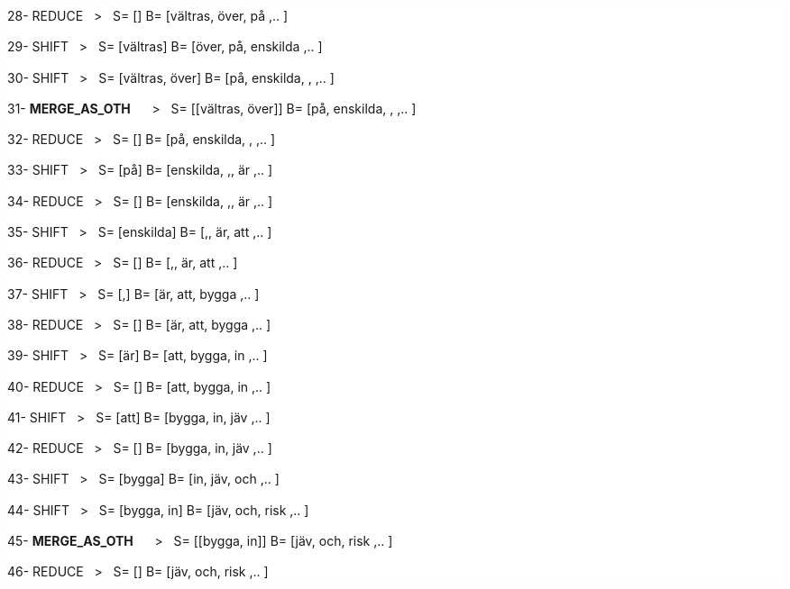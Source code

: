 
28- REDUCE&nbsp;&nbsp;&nbsp;>&nbsp;&nbsp;&nbsp;S= []   B= [vältras, över, på ,.. ]



29- SHIFT&nbsp;&nbsp;&nbsp;>&nbsp;&nbsp;&nbsp;S= [vältras]   B= [över, på, enskilda ,.. ]



30- SHIFT&nbsp;&nbsp;&nbsp;>&nbsp;&nbsp;&nbsp;S= [vältras, över]   B= [på, enskilda, , ,.. ]



31- **MERGE_AS_OTH**&nbsp;&nbsp;&nbsp;&nbsp;&nbsp;&nbsp;>&nbsp;&nbsp;&nbsp;S= [[vältras, över]]   B= [på, enskilda, , ,.. ]



32- REDUCE&nbsp;&nbsp;&nbsp;>&nbsp;&nbsp;&nbsp;S= []   B= [på, enskilda, , ,.. ]



33- SHIFT&nbsp;&nbsp;&nbsp;>&nbsp;&nbsp;&nbsp;S= [på]   B= [enskilda, ,, är ,.. ]



34- REDUCE&nbsp;&nbsp;&nbsp;>&nbsp;&nbsp;&nbsp;S= []   B= [enskilda, ,, är ,.. ]



35- SHIFT&nbsp;&nbsp;&nbsp;>&nbsp;&nbsp;&nbsp;S= [enskilda]   B= [,, är, att ,.. ]



36- REDUCE&nbsp;&nbsp;&nbsp;>&nbsp;&nbsp;&nbsp;S= []   B= [,, är, att ,.. ]



37- SHIFT&nbsp;&nbsp;&nbsp;>&nbsp;&nbsp;&nbsp;S= [,]   B= [är, att, bygga ,.. ]



38- REDUCE&nbsp;&nbsp;&nbsp;>&nbsp;&nbsp;&nbsp;S= []   B= [är, att, bygga ,.. ]



39- SHIFT&nbsp;&nbsp;&nbsp;>&nbsp;&nbsp;&nbsp;S= [är]   B= [att, bygga, in ,.. ]



40- REDUCE&nbsp;&nbsp;&nbsp;>&nbsp;&nbsp;&nbsp;S= []   B= [att, bygga, in ,.. ]



41- SHIFT&nbsp;&nbsp;&nbsp;>&nbsp;&nbsp;&nbsp;S= [att]   B= [bygga, in, jäv ,.. ]



42- REDUCE&nbsp;&nbsp;&nbsp;>&nbsp;&nbsp;&nbsp;S= []   B= [bygga, in, jäv ,.. ]



43- SHIFT&nbsp;&nbsp;&nbsp;>&nbsp;&nbsp;&nbsp;S= [bygga]   B= [in, jäv, och ,.. ]



44- SHIFT&nbsp;&nbsp;&nbsp;>&nbsp;&nbsp;&nbsp;S= [bygga, in]   B= [jäv, och, risk ,.. ]



45- **MERGE_AS_OTH**&nbsp;&nbsp;&nbsp;&nbsp;&nbsp;&nbsp;>&nbsp;&nbsp;&nbsp;S= [[bygga, in]]   B= [jäv, och, risk ,.. ]



46- REDUCE&nbsp;&nbsp;&nbsp;>&nbsp;&nbsp;&nbsp;S= []   B= [jäv, och, risk ,.. ]
